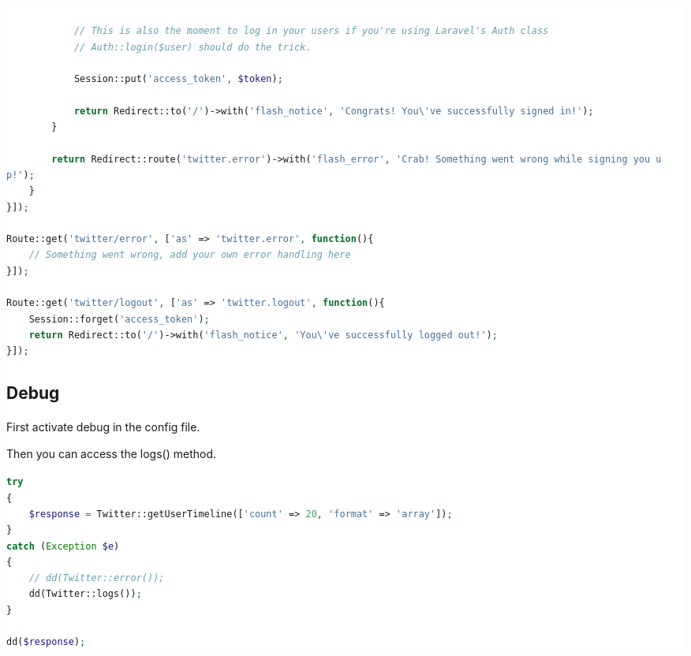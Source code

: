 ```php

			// This is also the moment to log in your users if you're using Laravel's Auth class
			// Auth::login($user) should do the trick.

			Session::put('access_token', $token);

			return Redirect::to('/')->with('flash_notice', 'Congrats! You\'ve successfully signed in!');
		}

		return Redirect::route('twitter.error')->with('flash_error', 'Crab! Something went wrong while signing you up!');
	}
}]);

Route::get('twitter/error', ['as' => 'twitter.error', function(){
	// Something went wrong, add your own error handling here
}]);

Route::get('twitter/logout', ['as' => 'twitter.logout', function(){
	Session::forget('access_token');
	return Redirect::to('/')->with('flash_notice', 'You\'ve successfully logged out!');
}]);
```


## Debug

First activate debug in the config file.

Then you can access the logs() method.

```php
try
{
	$response = Twitter::getUserTimeline(['count' => 20, 'format' => 'array']);
}
catch (Exception $e)
{
	// dd(Twitter::error());
	dd(Twitter::logs());
}

dd($response);
```
